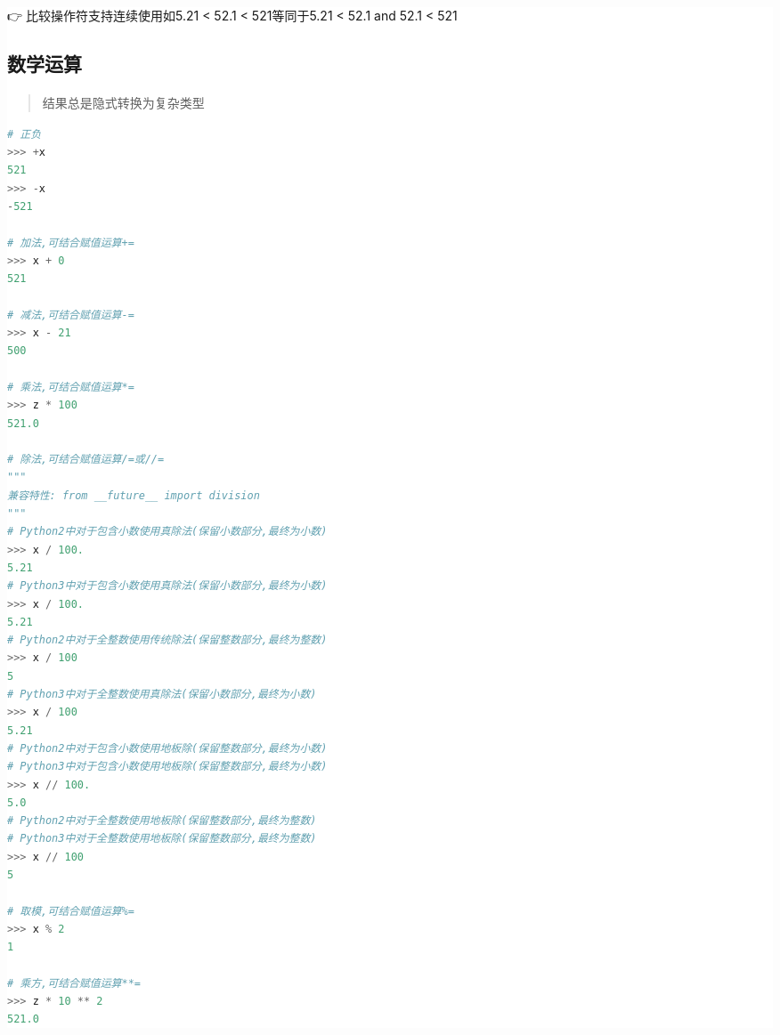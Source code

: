 ```python
```

:point_right: 比较操作符支持连续使用如5.21 < 52.1 < 521等同于5.21 < 52.1 and 52.1 < 521

## 数学运算

>   结果总是隐式转换为复杂类型

```python
# 正负
>>> +x
521
>>> -x
-521

# 加法,可结合赋值运算+=
>>> x + 0
521

# 减法,可结合赋值运算-=
>>> x - 21
500

# 乘法,可结合赋值运算*=
>>> z * 100
521.0

# 除法,可结合赋值运算/=或//=
"""
兼容特性: from __future__ import division
"""
# Python2中对于包含小数使用真除法(保留小数部分,最终为小数)
>>> x / 100.
5.21
# Python3中对于包含小数使用真除法(保留小数部分,最终为小数)
>>> x / 100.
5.21
# Python2中对于全整数使用传统除法(保留整数部分,最终为整数)
>>> x / 100
5
# Python3中对于全整数使用真除法(保留小数部分,最终为小数)
>>> x / 100
5.21
# Python2中对于包含小数使用地板除(保留整数部分,最终为小数)
# Python3中对于包含小数使用地板除(保留整数部分,最终为小数)
>>> x // 100.
5.0
# Python2中对于全整数使用地板除(保留整数部分,最终为整数)
# Python3中对于全整数使用地板除(保留整数部分,最终为整数)
>>> x // 100
5

# 取模,可结合赋值运算%=
>>> x % 2
1

# 乘方,可结合赋值运算**=
>>> z * 10 ** 2
521.0
```
